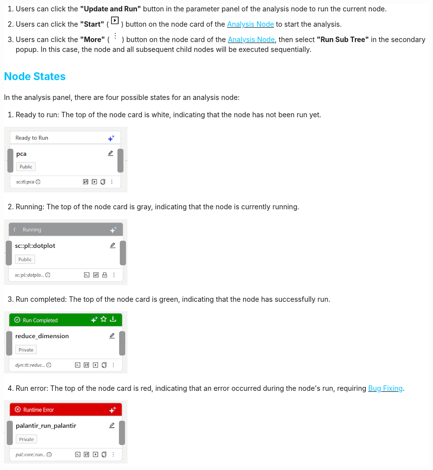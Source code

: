1. Users can click the **"Update and Run"** button in the parameter panel of the analysis node to run the current node.
2. Users can click the **"Start"** (![start-button](../../img/analysis-node/start-button.png)) button on the node card of the [<span style="color:#00bfff;">Analysis Node</span>](#analysis-nodes) to start the analysis.
3. Users can click the **"More"** (![more-button](../../img/analysis-node/more-button.png)) button on the node card of the [<span style="color:#00bfff;">Analysis Node</span>](#analysis-nodes), then select **"Run Sub Tree"** in the secondary popup. In this case, the node and all subsequent child nodes will be executed sequentially.

## <span style="color:#00bfff;">**Node States**</span>
In the analysis panel, there are four possible states for an analysis node:

1. Ready to run: The top of the node card is white, indicating that the node has not been run yet.

![status-1](../../img/analysis-node/status-ready-to-run.png)

2. Running: The top of the node card is gray, indicating that the node is currently running.

![status-2](../../img/analysis-node/status-running.png)

3. Run completed: The top of the node card is green, indicating that the node has successfully run.

![status-3](../../img/analysis-node/status-completed.png)

4. Run error: The top of the node card is red, indicating that an error occurred during the node's run, requiring [<span style="color:#00bfff;">Bug Fixing</span>](#bug-fixing).

![status-4](../../img/analysis-node/status-running-and-error.png)
